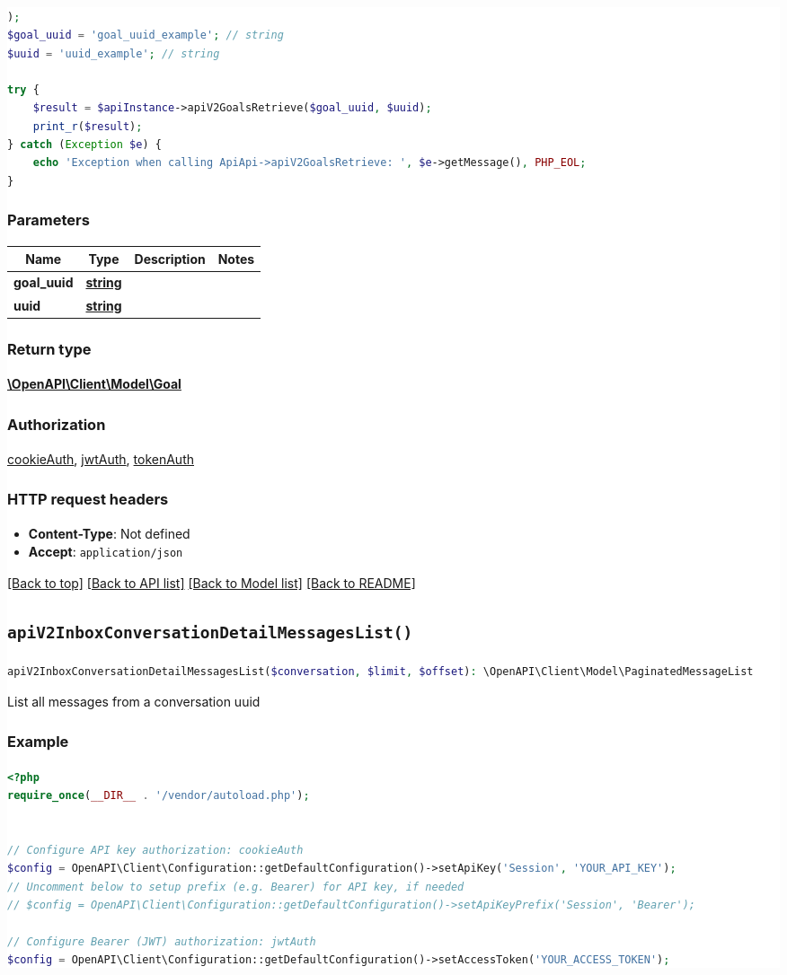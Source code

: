 ```php
);
$goal_uuid = 'goal_uuid_example'; // string
$uuid = 'uuid_example'; // string

try {
    $result = $apiInstance->apiV2GoalsRetrieve($goal_uuid, $uuid);
    print_r($result);
} catch (Exception $e) {
    echo 'Exception when calling ApiApi->apiV2GoalsRetrieve: ', $e->getMessage(), PHP_EOL;
}
```

### Parameters

Name | Type | Description  | Notes
------------- | ------------- | ------------- | -------------
 **goal_uuid** | [**string**](../Model/.md)|  |
 **uuid** | [**string**](../Model/.md)|  |

### Return type

[**\OpenAPI\Client\Model\Goal**](../Model/Goal.md)

### Authorization

[cookieAuth](../../README.md#cookieAuth), [jwtAuth](../../README.md#jwtAuth), [tokenAuth](../../README.md#tokenAuth)

### HTTP request headers

- **Content-Type**: Not defined
- **Accept**: `application/json`

[[Back to top]](#) [[Back to API list]](../../README.md#endpoints)
[[Back to Model list]](../../README.md#models)
[[Back to README]](../../README.md)

## `apiV2InboxConversationDetailMessagesList()`

```php
apiV2InboxConversationDetailMessagesList($conversation, $limit, $offset): \OpenAPI\Client\Model\PaginatedMessageList
```



List all messages from a conversation uuid

### Example

```php
<?php
require_once(__DIR__ . '/vendor/autoload.php');


// Configure API key authorization: cookieAuth
$config = OpenAPI\Client\Configuration::getDefaultConfiguration()->setApiKey('Session', 'YOUR_API_KEY');
// Uncomment below to setup prefix (e.g. Bearer) for API key, if needed
// $config = OpenAPI\Client\Configuration::getDefaultConfiguration()->setApiKeyPrefix('Session', 'Bearer');

// Configure Bearer (JWT) authorization: jwtAuth
$config = OpenAPI\Client\Configuration::getDefaultConfiguration()->setAccessToken('YOUR_ACCESS_TOKEN');

```